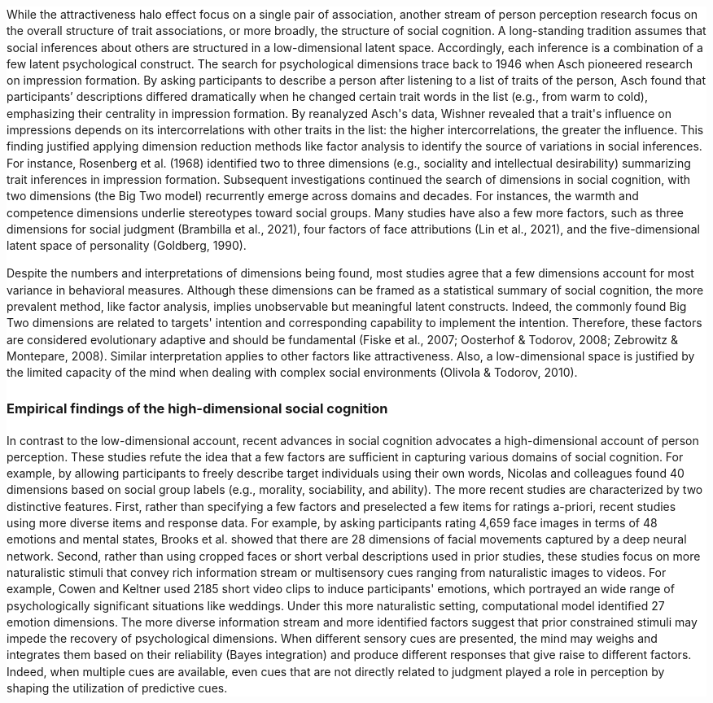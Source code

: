 While the attractiveness halo effect focus on a single pair of association, another stream of person perception research focus on the overall structure of trait associations, or more broadly, the structure of social cognition. A long-standing tradition assumes that social inferences about others are structured in a low-dimensional latent space. Accordingly, each inference is a combination of a few latent psychological construct. The search for psychological dimensions trace back to 1946 when Asch pioneered research on impression formation. By asking participants to describe a person after listening to a list of traits of the person, Asch found that participants’ descriptions differed dramatically when he changed certain trait words in the list (e.g., from warm to cold), emphasizing their centrality in impression formation. By reanalyzed Asch's data, Wishner revealed that a trait's influence on impressions depends on its intercorrelations with other traits in the list: the higher intercorrelations, the greater the influence. This finding justified applying dimension reduction methods like factor analysis to identify the source of variations in social inferences. For instance, Rosenberg et al. (1968) identified two to three dimensions (e.g., sociality and intellectual desirability) summarizing trait inferences in impression formation. Subsequent investigations continued the search of dimensions in social cognition, with two dimensions (the Big Two model) recurrently emerge across domains and decades. For instances, the warmth and competence dimensions underlie stereotypes toward social groups. Many studies have also a few more factors, such as three dimensions for social judgment (Brambilla et al., 2021), four factors of face attributions (Lin et al., 2021), and the five-dimensional latent space of personality (Goldberg, 1990). 

Despite the numbers and interpretations of dimensions being found, most studies agree that a few dimensions account for most variance in behavioral measures. Although these dimensions can be framed as a statistical summary of social cognition, the more prevalent method, like factor analysis, implies unobservable but meaningful latent constructs. Indeed, the commonly found Big Two dimensions are related to targets' intention and corresponding capability to implement the intention. Therefore, these factors are considered evolutionary adaptive and should be fundamental (Fiske et al., 2007; Oosterhof & Todorov, 2008; Zebrowitz & Montepare, 2008). Similar interpretation applies to other factors like attractiveness. Also, a low-dimensional space is justified by the limited capacity of the mind when dealing with complex social environments (Olivola & Todorov, 2010). 

### Empirical findings of the high-dimensional social cognition

In contrast to the low-dimensional account, recent advances in social cognition advocates a high-dimensional account of person perception. These studies refute the idea that a few factors are sufficient in capturing various domains of social cognition. For example, by allowing participants to freely describe target individuals using their own words, Nicolas and colleagues found 40 dimensions based on social group labels (e.g., morality, sociability, and ability). The more recent studies are characterized by two distinctive features. First, rather than specifying a few factors and preselected a few items for ratings a-priori, recent studies using more diverse items and response data. For example, by asking participants rating 4,659 face images in terms of 48 emotions and mental states, Brooks et al. showed that there are 28 dimensions of facial movements captured by a deep neural network. Second, rather than using cropped faces or short verbal descriptions used in prior studies, these studies focus on more naturalistic stimuli that convey rich information stream or multisensory cues ranging from naturalistic images to videos. For example, Cowen and Keltner used 2185 short video clips to induce participants' emotions, which portrayed an wide range of psychologically significant situations like weddings. Under this more naturalistic setting, computational model identified 27 emotion dimensions. The more diverse information stream and more identified factors suggest that prior constrained stimuli may impede the recovery of psychological dimensions. When different sensory cues are presented, the mind may weighs and integrates them based on their reliability (Bayes integration) and produce different responses that give raise to different factors. Indeed, when multiple cues are available, even cues that are not directly related to judgment played a role in perception by shaping the utilization of predictive cues.
